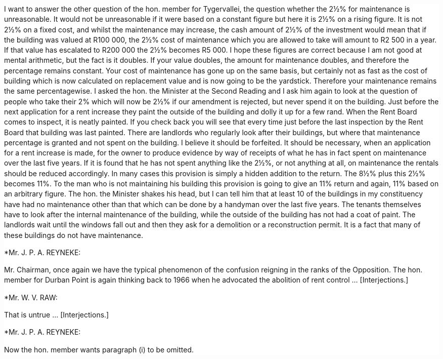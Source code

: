 <p>I want to answer the other question of the hon. member for Tygervallei, the question whether the 2&#x00BD;% for maintenance is unreasonable. It would not be unreasonable if it were based on a constant figure but here it is 2&#x00BD;% on a rising figure. It is not 2&#x00BD;% on a fixed cost, and whilst the maintenance may increase, the cash amount of 2&#x00BD;% of the investment would mean that if the building was valued at R100 000, the 2&#x00BD;% cost of maintenance which you are allowed to take will amount to R2 500 in a year. If that value has escalated to R200 000 the 2&#x00BD;% becomes R5 000. I hope these <span class="col_2085-2086" refersTo="page_1058"/>figures are correct because I am not good at mental arithmetic, but the fact is it doubles. If your value doubles, the amount for maintenance doubles, and therefore the percentage remains constant. Your cost of maintenance has gone up on the same basis, but certainly not as fast as the cost of building which is now calculated on replacement value and is now going to be the yardstick. Therefore your maintenance remains the same percentagewise. I asked the hon. the Minister at the Second Reading and I ask him again to look at the question of people who take their 2% which will now be 2&#x00BD;% if our amendment is rejected, but never spend it on the building. Just before the next application for a rent increase they paint the outside of the building and dolly it up for a few rand. When the Rent Board comes to inspect, it is neatly painted. If you check back you will see that every time just before the last inspection by the Rent Board that building was last painted. There are landlords who regularly look after their buildings, but where that maintenance percentage is granted and not spent on the building. I believe it should be forfeited. It should be necessary, when an application for a rent increase is made, for the owner to produce evidence by way of receipts of what he has in fact spent on maintenance over the last five years. If it is found that he has not spent anything like the 2&#x00BD;%, or not anything at all, on maintenance the rentals should be reduced accordingly. In many cases this provision is simply a hidden addition to the return. The 8&#x00BD;% plus this 2&#x00BD;% becomes 11%. To the man who is not maintaining his building this provision is going to give an 11% return and again, 11% based on an arbitrary figure. The hon. the Minister shakes his head, but I can tell him that at least 10 of the buildings in my constituency have had no maintenance other than that which can be done by a handyman over the last five years. The tenants themselves have to look after the internal maintenance of the building, while the outside of the building has not had a coat of paint. The landlords wait until the windows fall out and then they ask for a demolition or a reconstruction permit. It is a fact that many of these buildings do not have maintenance.</p>

</speech>

<speech by="#reyneke">

<from>*Mr. <person refersTo="hansard_za">J. P. A. REYNEKE</person>:</from>

<p>Mr. Chairman, once again we have the typical phenomenon of the confusion reigning in the ranks of the Opposition. The hon. member for Durban Point is again thinking back to 1966 when he advocated the abolition of rent control &#x2026; [Interjections.]</p>

</speech>

<speech by="#raw">

<from>*Mr. <person refersTo="hansard_za">W. V. RAW</person>:</from>

<p>That is untrue &#x2026; [Interjections.]</p>

</speech>

<speech by="#reyneke">

<from>*Mr. <person refersTo="hansard_za">J. P. A. REYNEKE</person>:</from>

<p>Now the hon. member wants paragraph (i) to be omitted.</p>
